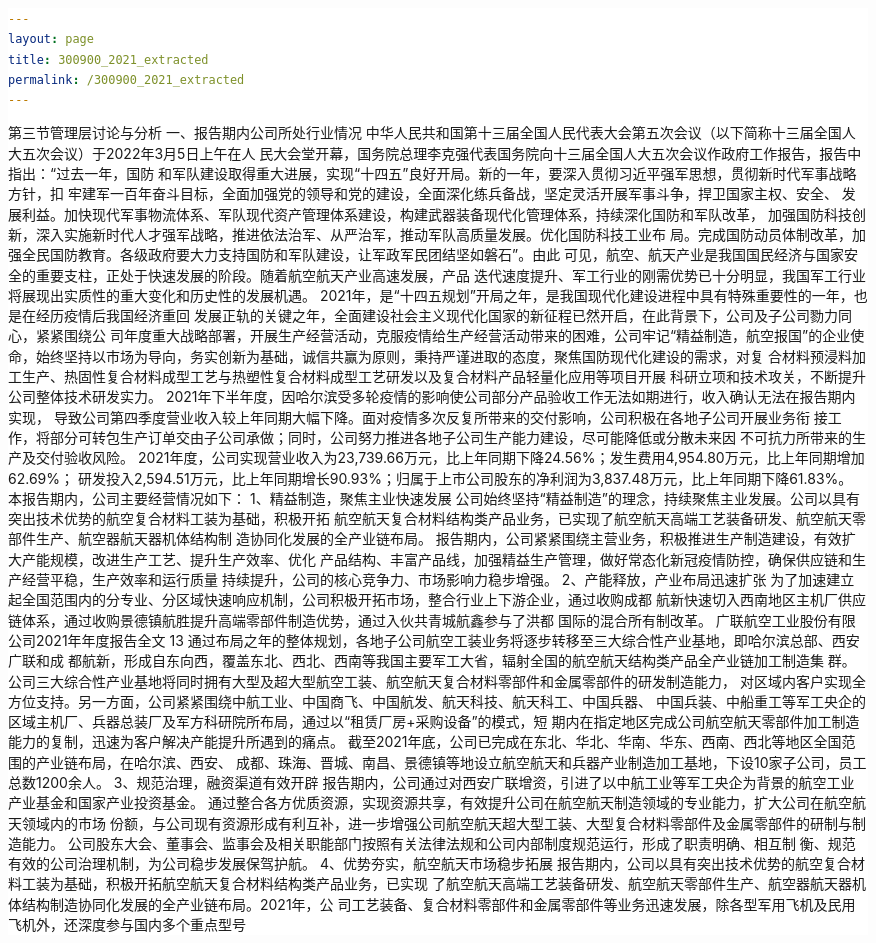 ```yaml
---
layout: page
title: 300900_2021_extracted
permalink: /300900_2021_extracted
---
```


第三节管理层讨论与分析
一、报告期内公司所处行业情况
中华人民共和国第十三届全国人民代表大会第五次会议（以下简称十三届全国人大五次会议）于2022年3月5日上午在人
民大会堂开幕，国务院总理李克强代表国务院向十三届全国人大五次会议作政府工作报告，报告中指出：“过去一年，国防
和军队建设取得重大进展，实现“十四五”良好开局。新的一年，要深入贯彻习近平强军思想，贯彻新时代军事战略方针，扣
牢建军一百年奋斗目标，全面加强党的领导和党的建设，全面深化练兵备战，坚定灵活开展军事斗争，捍卫国家主权、安全、
发展利益。加快现代军事物流体系、军队现代资产管理体系建设，构建武器装备现代化管理体系，持续深化国防和军队改革，
加强国防科技创新，深入实施新时代人才强军战略，推进依法治军、从严治军，推动军队高质量发展。优化国防科技工业布
局。完成国防动员体制改革，加强全民国防教育。各级政府要大力支持国防和军队建设，让军政军民团结坚如磐石”。由此
可见，航空、航天产业是我国国民经济与国家安全的重要支柱，正处于快速发展的阶段。随着航空航天产业高速发展，产品
迭代速度提升、军工行业的刚需优势已十分明显，我国军工行业将展现出实质性的重大变化和历史性的发展机遇。
2021年，是“十四五规划”开局之年，是我国现代化建设进程中具有特殊重要性的一年，也是在经历疫情后我国经济重回
发展正轨的关键之年，全面建设社会主义现代化国家的新征程已然开启，在此背景下，公司及子公司勠力同心，紧紧围绕公
司年度重大战略部署，开展生产经营活动，克服疫情给生产经营活动带来的困难，公司牢记“精益制造，航空报国”的企业使
命，始终坚持以市场为导向，务实创新为基础，诚信共赢为原则，秉持严谨进取的态度，聚焦国防现代化建设的需求，对复
合材料预浸料加工生产、热固性复合材料成型工艺与热塑性复合材料成型工艺研发以及复合材料产品轻量化应用等项目开展
科研立项和技术攻关，不断提升公司整体技术研发实力。
2021年下半年度，因哈尔滨受多轮疫情的影响使公司部分产品验收工作无法如期进行，收入确认无法在报告期内实现，
导致公司第四季度营业收入较上年同期大幅下降。面对疫情多次反复所带来的交付影响，公司积极在各地子公司开展业务衔
接工作，将部分可转包生产订单交由子公司承做；同时，公司努力推进各地子公司生产能力建设，尽可能降低或分散未来因
不可抗力所带来的生产及交付验收风险。
2021年度，公司实现营业收入为23,739.66万元，比上年同期下降24.56%；发生费用4,954.80万元，比上年同期增加62.69%；
研发投入2,594.51万元，比上年同期增长90.93%；归属于上市公司股东的净利润为3,837.48万元，比上年同期下降61.83%。
本报告期内，公司主要经营情况如下：
1、精益制造，聚焦主业快速发展
公司始终坚持“精益制造”的理念，持续聚焦主业发展。公司以具有突出技术优势的航空复合材料工装为基础，积极开拓
航空航天复合材料结构类产品业务，已实现了航空航天高端工艺装备研发、航空航天零部件生产、航空器航天器机体结构制
造协同化发展的全产业链布局。
报告期内，公司紧紧围绕主营业务，积极推进生产制造建设，有效扩大产能规模，改进生产工艺、提升生产效率、优化
产品结构、丰富产品线，加强精益生产管理，做好常态化新冠疫情防控，确保供应链和生产经营平稳，生产效率和运行质量
持续提升，公司的核心竞争力、市场影响力稳步增强。
2、产能释放，产业布局迅速扩张
为了加速建立起全国范围内的分专业、分区域快速响应机制，公司积极开拓市场，整合行业上下游企业，通过收购成都
航新快速切入西南地区主机厂供应链体系，通过收购景德镇航胜提升高端零部件制造优势，通过入伙共青城航鑫参与了洪都
国际的混合所有制改革。
广联航空工业股份有限公司2021年年度报告全文
13
通过布局之年的整体规划，各地子公司航空工装业务将逐步转移至三大综合性产业基地，即哈尔滨总部、西安广联和成
都航新，形成自东向西，覆盖东北、西北、西南等我国主要军工大省，辐射全国的航空航天结构类产品全产业链加工制造集
群。公司三大综合性产业基地将同时拥有大型及超大型航空工装、航空航天复合材料零部件和金属零部件的研发制造能力，
对区域内客户实现全方位支持。另一方面，公司紧紧围绕中航工业、中国商飞、中国航发、航天科技、航天科工、中国兵器、
中国兵装、中船重工等军工央企的区域主机厂、兵器总装厂及军方科研院所布局，通过以“租赁厂房+采购设备”的模式，短
期内在指定地区完成公司航空航天零部件加工制造能力的复制，迅速为客户解决产能提升所遇到的痛点。
截至2021年底，公司已完成在东北、华北、华南、华东、西南、西北等地区全国范围的产业链布局，在哈尔滨、西安、
成都、珠海、晋城、南昌、景德镇等地设立航空航天和兵器产业制造加工基地，下设10家子公司，员工总数1200余人。
3、规范治理，融资渠道有效开辟
报告期内，公司通过对西安广联增资，引进了以中航工业等军工央企为背景的航空工业产业基金和国家产业投资基金。
通过整合各方优质资源，实现资源共享，有效提升公司在航空航天制造领域的专业能力，扩大公司在航空航天领域内的市场
份额，与公司现有资源形成有利互补，进一步增强公司航空航天超大型工装、大型复合材料零部件及金属零部件的研制与制
造能力。
公司股东大会、董事会、监事会及相关职能部门按照有关法律法规和公司内部制度规范运行，形成了职责明确、相互制
衡、规范有效的公司治理机制，为公司稳步发展保驾护航。
4、优势夯实，航空航天市场稳步拓展
报告期内，公司以具有突出技术优势的航空复合材料工装为基础，积极开拓航空航天复合材料结构类产品业务，已实现
了航空航天高端工艺装备研发、航空航天零部件生产、航空器航天器机体结构制造协同化发展的全产业链布局。2021年，公
司工艺装备、复合材料零部件和金属零部件等业务迅速发展，除各型军用飞机及民用飞机外，还深度参与国内多个重点型号